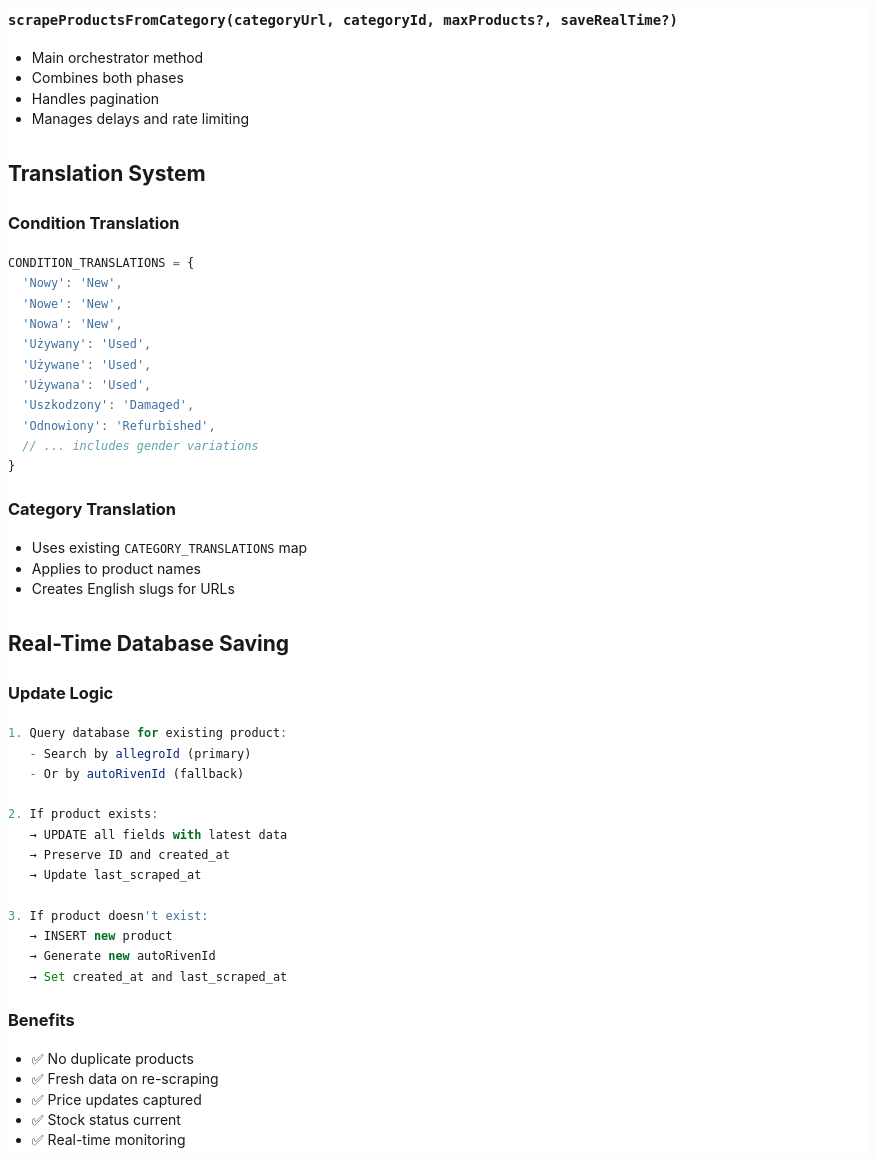 ### `scrapeProductsFromCategory(categoryUrl, categoryId, maxProducts?, saveRealTime?)`
- Main orchestrator method
- Combines both phases
- Handles pagination
- Manages delays and rate limiting

## Translation System

### Condition Translation
```typescript
CONDITION_TRANSLATIONS = {
  'Nowy': 'New',
  'Nowe': 'New',
  'Nowa': 'New',
  'Używany': 'Used',
  'Używane': 'Used',
  'Używana': 'Used',
  'Uszkodzony': 'Damaged',
  'Odnowiony': 'Refurbished',
  // ... includes gender variations
}
```

### Category Translation
- Uses existing `CATEGORY_TRANSLATIONS` map
- Applies to product names
- Creates English slugs for URLs

## Real-Time Database Saving

### Update Logic
```typescript
1. Query database for existing product:
   - Search by allegroId (primary)
   - Or by autoRivenId (fallback)

2. If product exists:
   → UPDATE all fields with latest data
   → Preserve ID and created_at
   → Update last_scraped_at

3. If product doesn't exist:
   → INSERT new product
   → Generate new autoRivenId
   → Set created_at and last_scraped_at
```

### Benefits
- ✅ No duplicate products
- ✅ Fresh data on re-scraping
- ✅ Price updates captured
- ✅ Stock status current
- ✅ Real-time monitoring
